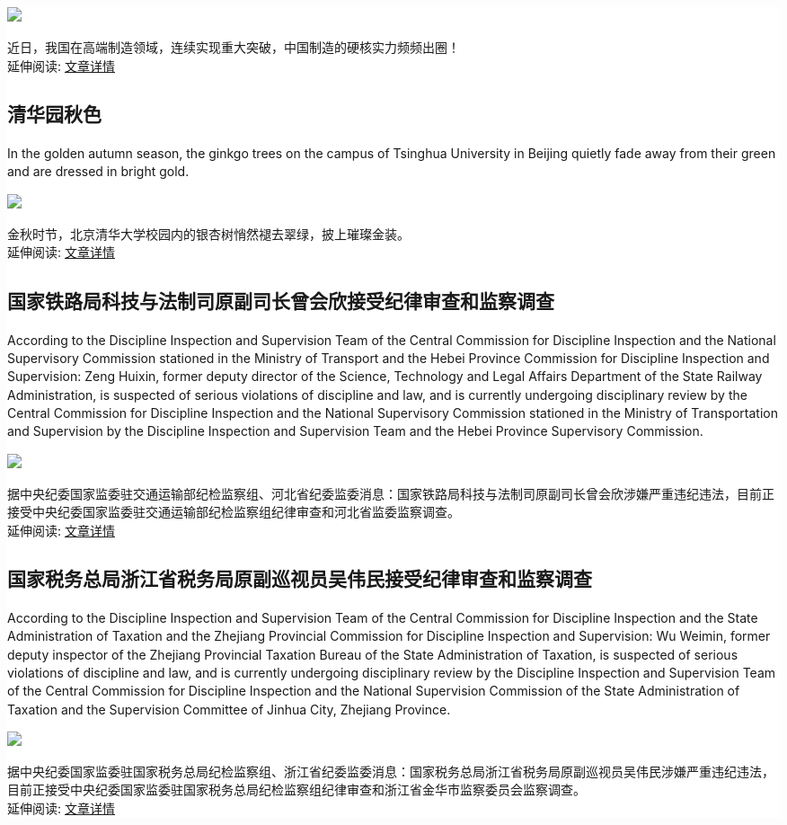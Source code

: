 <img src="https://p4.img.cctvpic.com/photoworkspace/2025/10/24/2025102409293292754.jpg" />   

近日，我国在高端制造领域，连续实现重大突破，中国制造的硬核实力频频出圈！   
延伸阅读: [文章详情](https://news.cctv.com/2025/10/24/ARTITGt38MVlfuatLnFu0Fzc251024.shtml)   

<qrcode title="首艘、首颗、首飞！中国制造硬核实力再出圈 连续实现重大突破" image="https://p4.img.cctvpic.com/photoworkspace/2025/10/24/2025102409293292754.jpg" />   

## 清华园秋色   
In the golden autumn season, the ginkgo trees on the campus of Tsinghua University in Beijing quietly fade away from their green and are dressed in bright gold.   

<img src="https://p2.img.cctvpic.com/photoworkspace/2025/10/24/2025102409204675667.jpg" />   

金秋时节，北京清华大学校园内的银杏树悄然褪去翠绿，披上璀璨金装。   
延伸阅读: [文章详情](https://photo.cctv.com/2025/10/24/PHOAAeJpuyGNyaWI6gPwSdOW251024.shtml)   

<qrcode title="清华园秋色" image="https://p2.img.cctvpic.com/photoworkspace/2025/10/24/2025102409204675667.jpg" />   

## 国家铁路局科技与法制司原副司长曾会欣接受纪律审查和监察调查   
According to the Discipline Inspection and Supervision Team of the Central Commission for Discipline Inspection and the National Supervisory Commission stationed in the Ministry of Transport and the Hebei Province Commission for Discipline Inspection and Supervision: Zeng Huixin, former deputy director of the Science, Technology and Legal Affairs Department of the State Railway Administration, is suspected of serious violations of discipline and law, and is currently undergoing disciplinary review by the Central Commission for Discipline Inspection and the National Supervisory Commission stationed in the Ministry of Transportation and Supervision by the Discipline Inspection and Supervision Team and the Hebei Province Supervisory Commission.   

<img src="https://p5.img.cctvpic.com/photoworkspace/2025/10/24/2025102409221870394.jpg" />   

据中央纪委国家监委驻交通运输部纪检监察组、河北省纪委监委消息：国家铁路局科技与法制司原副司长曾会欣涉嫌严重违纪违法，目前正接受中央纪委国家监委驻交通运输部纪检监察组纪律审查和河北省监委监察调查。   
延伸阅读: [文章详情](https://news.cctv.com/2025/10/24/ARTIKIH7pCGijsretwlHSUqF251024.shtml)   

<qrcode title="国家铁路局科技与法制司原副司长曾会欣接受纪律审查和监察调查" image="https://p5.img.cctvpic.com/photoworkspace/2025/10/24/2025102409221870394.jpg" />   

## 国家税务总局浙江省税务局原副巡视员吴伟民接受纪律审查和监察调查   
According to the Discipline Inspection and Supervision Team of the Central Commission for Discipline Inspection and the State Administration of Taxation and the Zhejiang Provincial Commission for Discipline Inspection and Supervision: Wu Weimin, former deputy inspector of the Zhejiang Provincial Taxation Bureau of the State Administration of Taxation, is suspected of serious violations of discipline and law, and is currently undergoing disciplinary review by the Discipline Inspection and Supervision Team of the Central Commission for Discipline Inspection and the National Supervision Commission of the State Administration of Taxation and the Supervision Committee of Jinhua City, Zhejiang Province.   

<img src="https://p5.img.cctvpic.com/photoworkspace/2025/10/24/2025102409200152874.jpg" />   

据中央纪委国家监委驻国家税务总局纪检监察组、浙江省纪委监委消息：国家税务总局浙江省税务局原副巡视员吴伟民涉嫌严重违纪违法，目前正接受中央纪委国家监委驻国家税务总局纪检监察组纪律审查和浙江省金华市监察委员会监察调查。   
延伸阅读: [文章详情](https://news.cctv.com/2025/10/24/ARTIV8dxHSXRmQ2Irb33xfQZ251024.shtml)   
